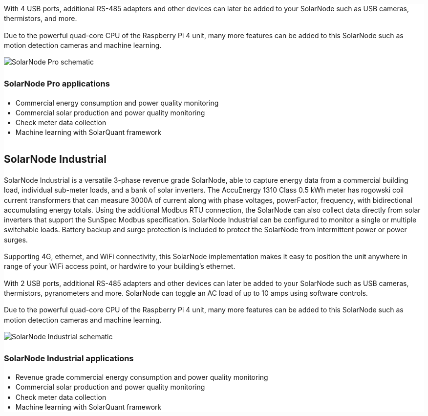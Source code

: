 With 4 USB ports, additional RS-485 adapters and other devices can later be added to your SolarNode
such as USB cameras, thermistors, and more.

Due to the powerful quad-core CPU of the Raspberry Pi 4 unit, many more features can be added to
this SolarNode such as motion detection cameras and machine learning.

<img alt="SolarNode Pro schematic" src="/img/news/solarnode-ref-design-pro@2x.png" width="849">

### SolarNode Pro applications

 * Commercial energy consumption and power quality monitoring
 * Commercial solar production and power quality monitoring
 * Check meter data collection
 * Machine learning with SolarQuant framework

## SolarNode Industrial

SolarNode Industrial is a versatile 3-phase revenue grade SolarNode, able to capture energy data
from a commercial building load, individual sub-meter loads, and a bank of solar inverters. The
AccuEnergy 1310 Class 0.5 kWh meter has rogowski coil current transformers that can measure 3000A of
current along with phase voltages, powerFactor, frequency, with bidirectional accumulating energy
totals.  Using the additional Modbus RTU connection, the SolarNode can also collect data directly
from solar inverters that support the SunSpec Modbus specification. SolarNode Industrial can be
configured to monitor a single or multiple switchable loads. Battery backup and surge protection is
included to protect the SolarNode from intermittent power or power surges.

Supporting 4G, ethernet, and WiFi connectivity, this SolarNode implementation makes it easy to
position the unit anywhere in range of your WiFi access point, or hardwire to your building’s
ethernet.

With 2 USB ports, additional RS-485 adapters and other devices can later be added to your SolarNode
such as USB cameras, thermistors, pyranometers and more. SolarNode can toggle an AC load of up to 10
amps using software controls.

Due to the powerful quad-core CPU of the Raspberry Pi 4 unit, many more features can be added to
this SolarNode such as motion detection cameras and machine learning.

<img alt="SolarNode Industrial schematic" src="/img/news/solarnode-ref-design-industrial@2x.png" width="996">

### SolarNode Industrial applications

 * Revenue grade commercial energy consumption and power quality monitoring
 * Commercial solar production and power quality monitoring
 * Check meter data collection
 * Machine learning with SolarQuant framework
